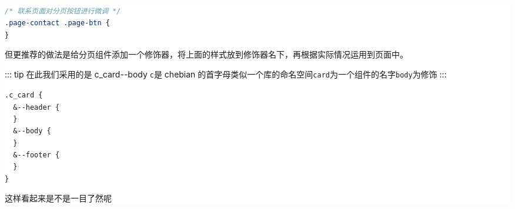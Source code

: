 ```css
/* 联系页面对分页按钮进行微调 */
.page-contact .page-btn {
}
```

但更推荐的做法是给分页组件添加一个修饰器，将上面的样式放到修饰器名下，再根据实际情况运用到页面中。

::: tip
在此我们采用的是 c_card--body `c`是 chebian 的首字母类似一个库的命名空间`card`为一个组件的名字`body`为修饰
:::

```less
.c_card {
  &--header {
  }
  &--body {
  }
  &--footer {
  }
}
```

这样看起来是不是一目了然呢
